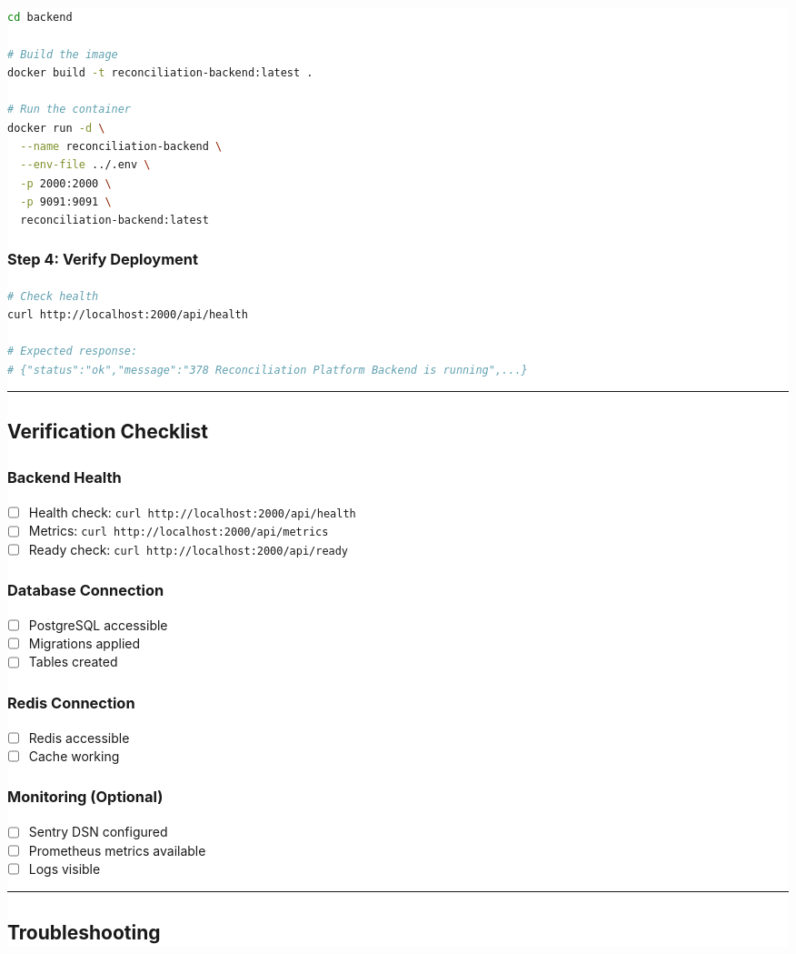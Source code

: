 ```bash
cd backend

# Build the image
docker build -t reconciliation-backend:latest .

# Run the container
docker run -d \
  --name reconciliation-backend \
  --env-file ../.env \
  -p 2000:2000 \
  -p 9091:9091 \
  reconciliation-backend:latest
```

### Step 4: Verify Deployment

```bash
# Check health
curl http://localhost:2000/api/health

# Expected response:
# {"status":"ok","message":"378 Reconciliation Platform Backend is running",...}
```

---

## Verification Checklist

### Backend Health
- [ ] Health check: `curl http://localhost:2000/api/health`
- [ ] Metrics: `curl http://localhost:2000/api/metrics`
- [ ] Ready check: `curl http://localhost:2000/api/ready`

### Database Connection
- [ ] PostgreSQL accessible
- [ ] Migrations applied
- [ ] Tables created

### Redis Connection
- [ ] Redis accessible
- [ ] Cache working

### Monitoring (Optional)
- [ ] Sentry DSN configured
- [ ] Prometheus metrics available
- [ ] Logs visible

---

## Troubleshooting
